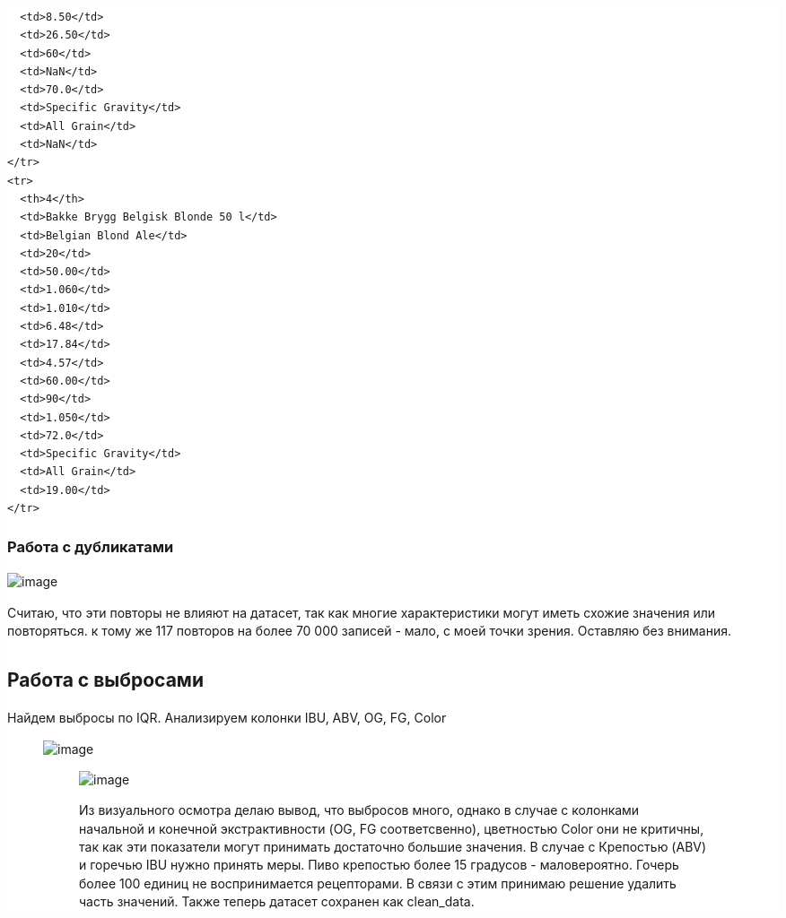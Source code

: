       <td>8.50</td>
      <td>26.50</td>
      <td>60</td>
      <td>NaN</td>
      <td>70.0</td>
      <td>Specific Gravity</td>
      <td>All Grain</td>
      <td>NaN</td>
    </tr>
    <tr>
      <th>4</th>
      <td>Bakke Brygg Belgisk Blonde 50 l</td>
      <td>Belgian Blond Ale</td>
      <td>20</td>
      <td>50.00</td>
      <td>1.060</td>
      <td>1.010</td>
      <td>6.48</td>
      <td>17.84</td>
      <td>4.57</td>
      <td>60.00</td>
      <td>90</td>
      <td>1.050</td>
      <td>72.0</td>
      <td>Specific Gravity</td>
      <td>All Grain</td>
      <td>19.00</td>
    </tr>
  </tbody>
</table>
</div>

### Работа с дубликатами 
<img width="383" height="43" alt="image" src="https://github.com/user-attachments/assets/015bdd47-ded6-485b-a347-58d40717af22" />

Считаю, что эти повторы не влияют на датасет, так как многие характеристики могут иметь схожие значения или повторяться. к тому же 117 повторов на более 70 000 записей - мало, с моей точки зрения. Оставляю без внимания.

## Работа с выбросами 
Найдем выбросы по IQR. Анализируем колонки IBU, ABV, OG, FG, Color

<Figure size 1500x1000 with 4 Axes><img width="1489" height="989" alt="image" src="https://github.com/user-attachments/assets/cf456093-3a51-4da2-a3cf-4dbbe020020a" />

<Figure size 640x480 with 1 Axes><img width="552" height="413" alt="image" src="https://github.com/user-attachments/assets/f5b276b2-8c8b-4e7c-bf7f-22f0275cdd9c" />

Из визуального осмотра делаю вывод, что выбросов много, однако в случае с колонками начальной и конечной экстрактивности (OG, FG соответсвенно), цветностью Color они не критичны, так как эти показатели могут принимать достаточно большие значения. В случае с Крепостью (ABV) и горечью IBU нужно принять меры. Пиво крепостью более 15 градусов - маловероятно. Гочерь более 100 единиц не воспринимается рецепторами. В связи с этим принимаю решение удалить часть значений. Также теперь датасет сохранен как clean_data.
